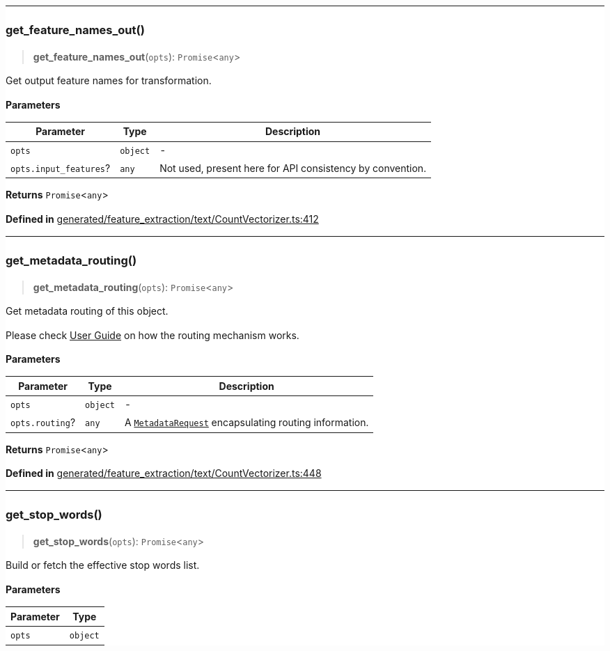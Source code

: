 ***

### get\_feature\_names\_out()

> **get\_feature\_names\_out**(`opts`): `Promise`\<`any`\>

Get output feature names for transformation.

**Parameters**

| Parameter | Type | Description |
| ------ | ------ | ------ |
| `opts` | `object` | - |
| `opts.input_features`? | `any` | Not used, present here for API consistency by convention. |

**Returns** `Promise`\<`any`\>

**Defined in** [generated/feature\_extraction/text/CountVectorizer.ts:412](https://github.com/transitive-bullshit/scikit-learn-ts/blob/bab9a6d8b9738b16b8b9ba0b3f7cea1495d968d8/packages/sklearn/src/generated/feature_extraction/text/CountVectorizer.ts#L412)

***

### get\_metadata\_routing()

> **get\_metadata\_routing**(`opts`): `Promise`\<`any`\>

Get metadata routing of this object.

Please check [User Guide](https://scikit-learn.org/stable/modules/generated/../../metadata_routing.html#metadata-routing) on how the routing mechanism works.

**Parameters**

| Parameter | Type | Description |
| ------ | ------ | ------ |
| `opts` | `object` | - |
| `opts.routing`? | `any` | A [`MetadataRequest`](https://scikit-learn.org/stable/modules/generated/sklearn.utils.metadata_routing.MetadataRequest.html#sklearn.utils.metadata_routing.MetadataRequest "sklearn.utils.metadata_routing.MetadataRequest") encapsulating routing information. |

**Returns** `Promise`\<`any`\>

**Defined in** [generated/feature\_extraction/text/CountVectorizer.ts:448](https://github.com/transitive-bullshit/scikit-learn-ts/blob/bab9a6d8b9738b16b8b9ba0b3f7cea1495d968d8/packages/sklearn/src/generated/feature_extraction/text/CountVectorizer.ts#L448)

***

### get\_stop\_words()

> **get\_stop\_words**(`opts`): `Promise`\<`any`\>

Build or fetch the effective stop words list.

**Parameters**

| Parameter | Type |
| ------ | ------ |
| `opts` | `object` |

